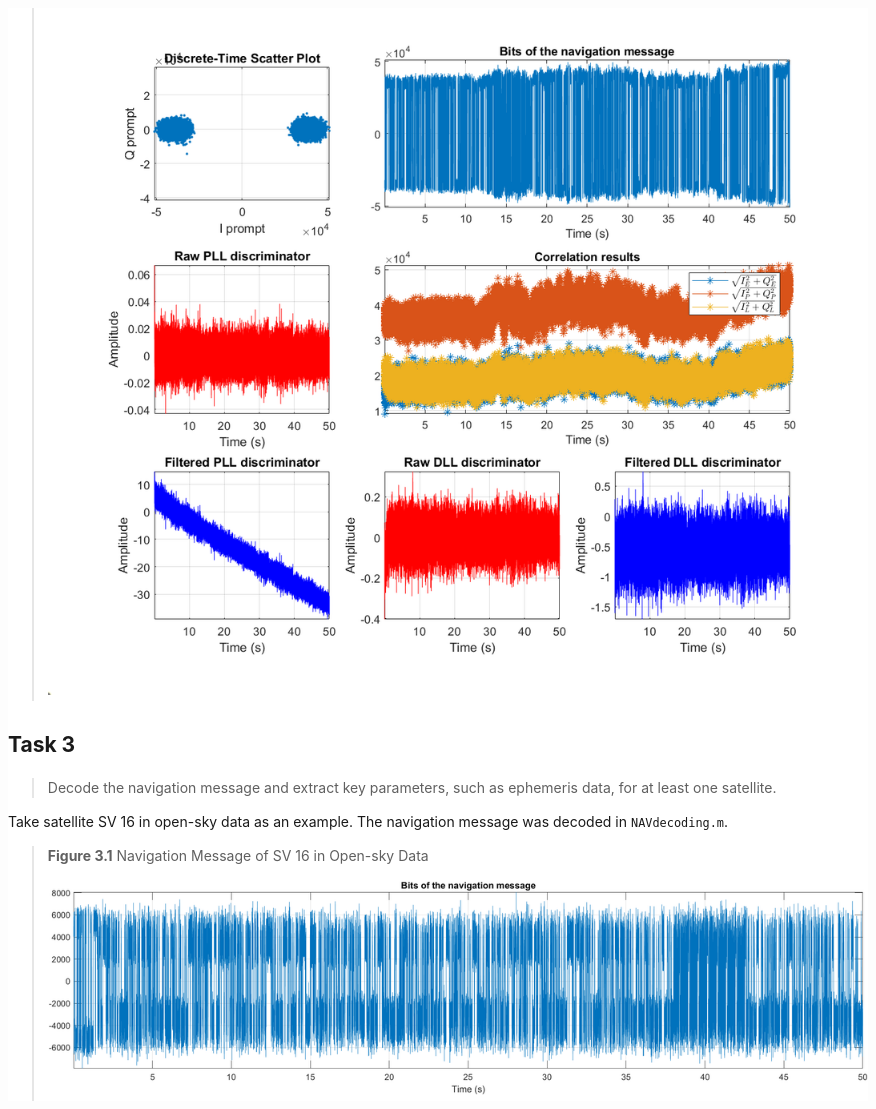 > ![](./imgs/Urban/track1.png)



## Task 3

> Decode the navigation message and extract key parameters, such as ephemeris data, for at least one satellite.

Take satellite SV 16 in open-sky data as an example. The navigation message was decoded in `NAVdecoding.m`. 

> **Figure 3.1** Navigation Message of SV 16 in Open-sky Data
>
> ![](./imgs/Opensky/message16.png)
